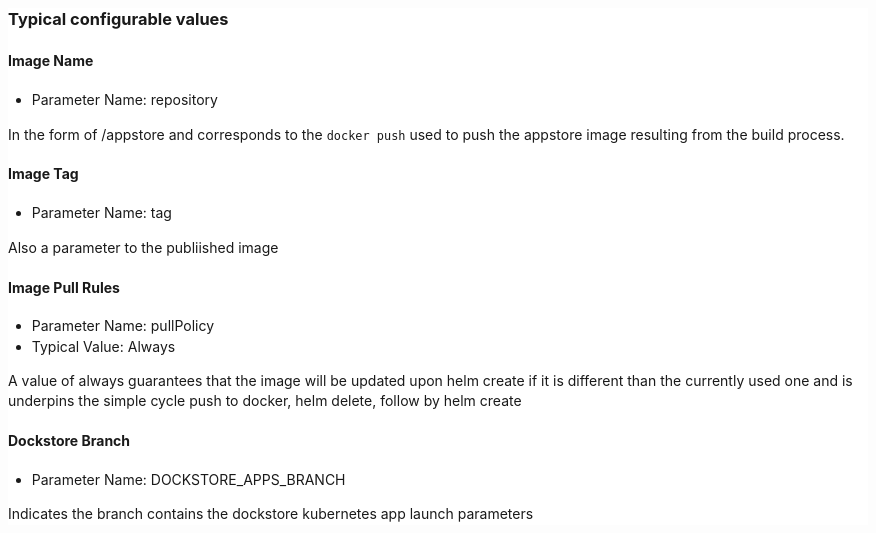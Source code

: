 ### Typical configurable values

#### Image Name

- Parameter Name: repository

In the form of <username>/appstore and corresponds to the `docker push` used to push the
appstore image resulting from the build process.

#### Image Tag

- Parameter Name: tag

Also a parameter to the publiished image

#### Image Pull Rules

- Parameter Name: pullPolicy
- Typical Value: Always

A value of always guarantees that the image will be updated upon helm create if it is different than the
currently used one and is underpins the simple cycle push to docker, helm delete, follow by helm create

#### Dockstore Branch

- Parameter Name: DOCKSTORE_APPS_BRANCH

Indicates the branch contains the dockstore kubernetes app launch parameters
